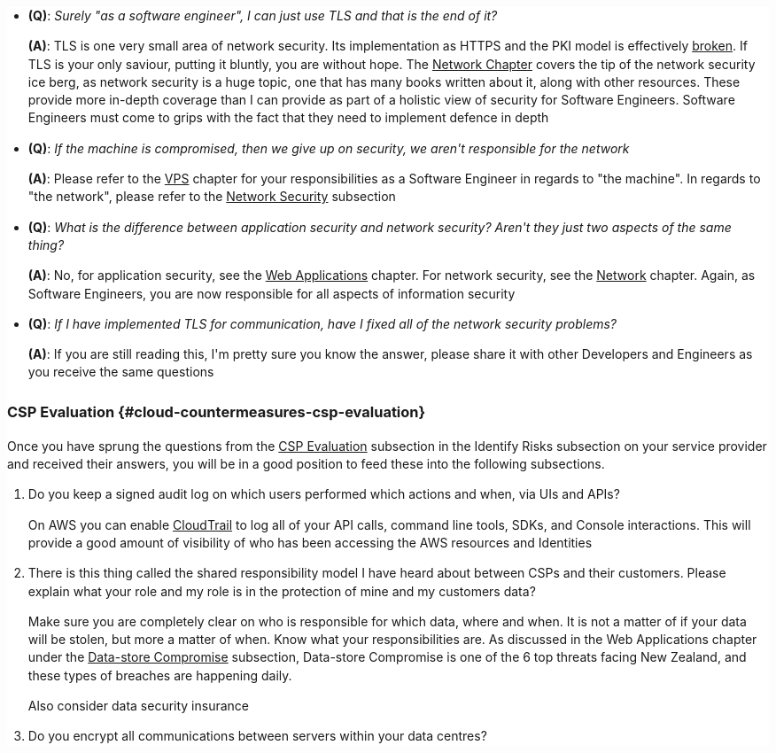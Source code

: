 * **(Q)**: _Surely "as a software engineer", I can just use TLS and that is the end of it?_  
   
   **(A)**: TLS is one very small area of network security. Its implementation as HTTPS and the PKI model is effectively [broken](#network-identify-risks-tls-downgrade). If TLS is your only saviour, putting it bluntly, you are without hope. The [Network Chapter](#network) covers the tip of the network security ice berg, as network security is a huge topic, one that has many books written about it, along with other resources. These provide more in-depth coverage than I can provide as part of a holistic view of security for Software Engineers. Software Engineers must come to grips with the fact that they need to implement defence in depth  
   
* **(Q)**: _If the machine is compromised, then we give up on security, we aren't responsible for the network_  
   
   **(A)**: Please refer to the [VPS](#vps) chapter for your responsibilities as a Software Engineer in regards to "the machine". In regards to "the network", please refer to the [Network Security](#cloud-identify-risks-network-security) subsection  
   
* **(Q)**: _What is the difference between application security and network security? Aren't they just two aspects of the same thing?_  
   
   **(A)**: No, for application security, see the [Web Applications](#web-applications) chapter. For network security, see the [Network](#network) chapter. Again, as Software Engineers, you are now responsible for all aspects of information security  
   
* **(Q)**: _If I have implemented TLS for communication, have I fixed all of the network security problems?_  
   
   **(A)**: If you are still reading this, I'm pretty sure you know the answer, please share it with other Developers and Engineers as you receive the same questions

### CSP Evaluation {#cloud-countermeasures-csp-evaluation}

Once you have sprung the questions from the [CSP Evaluation](#cloud-identify-risks-csp-evaluation) subsection in the Identify Risks subsection on your service provider and received their answers, you will be in a good position to feed these into the following subsections.


1. Do you keep a signed audit log on which users performed which actions and when, via UIs and APIs?  
   
   On AWS you can enable [CloudTrail](https://aws.amazon.com/cloudtrail/) to log all of your API calls, command line tools, SDKs, and Console interactions. This will provide a good amount of visibility of who has been accessing the AWS resources and Identities
   
2. There is this thing called the shared responsibility model I have heard about between CSPs and their customers. Please explain what your role and my role is in the protection of mine and my customers data?  
   
   Make sure you are completely clear on who is responsible for which data, where and when. It is not a matter of if your data will be stolen, but more a matter of when. Know what your responsibilities are. As discussed in the Web Applications chapter under the [Data-store Compromise](#web-applications-identify-risks-management-of-application-secrets-data-store-compromise) subsection, Data-store Compromise is one of the 6 top threats facing New Zealand, and these types of breaches are happening daily.  
   
   Also consider data security insurance  
   
3. Do you encrypt all communications between servers within your data centres?  
   